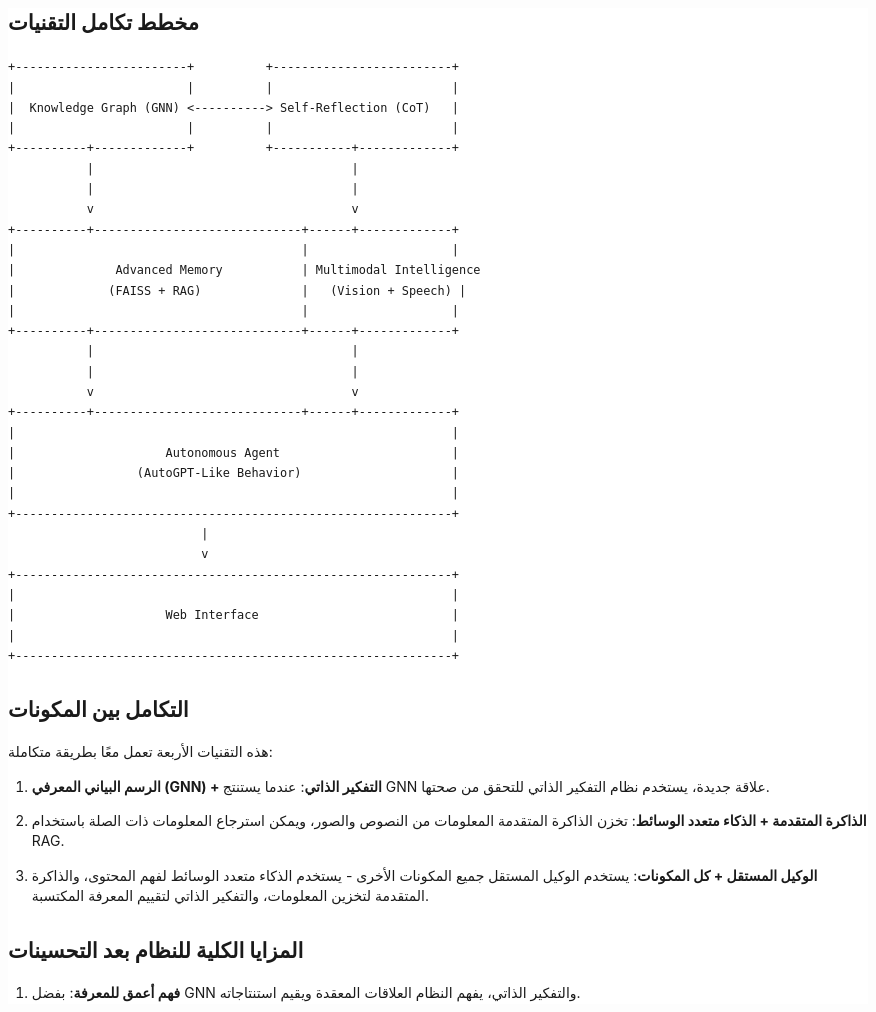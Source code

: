 ## مخطط تكامل التقنيات

```
+------------------------+          +-------------------------+
|                        |          |                         |
|  Knowledge Graph (GNN) <----------> Self-Reflection (CoT)   |
|                        |          |                         |
+----------+-------------+          +-----------+-------------+
           |                                    |
           |                                    |
           v                                    v
+----------+-----------------------------+------+-------------+
|                                        |                    |
|              Advanced Memory           | Multimodal Intelligence
|             (FAISS + RAG)              |   (Vision + Speech) |
|                                        |                    |
+----------+-----------------------------+------+-------------+
           |                                    |
           |                                    |
           v                                    v
+----------+-----------------------------+------+-------------+
|                                                             |
|                     Autonomous Agent                        |
|                 (AutoGPT-Like Behavior)                     |
|                                                             |
+-------------------------------------------------------------+
                           |
                           v
+-------------------------------------------------------------+
|                                                             |
|                     Web Interface                           |
|                                                             |
+-------------------------------------------------------------+
```

## التكامل بين المكونات

هذه التقنيات الأربعة تعمل معًا بطريقة متكاملة:

1. **الرسم البياني المعرفي (GNN) + التفكير الذاتي**: عندما يستنتج GNN علاقة جديدة، يستخدم نظام التفكير الذاتي للتحقق من صحتها.

2. **الذاكرة المتقدمة + الذكاء متعدد الوسائط**: تخزن الذاكرة المتقدمة المعلومات من النصوص والصور، ويمكن استرجاع المعلومات ذات الصلة باستخدام RAG.

3. **الوكيل المستقل + كل المكونات**: يستخدم الوكيل المستقل جميع المكونات الأخرى - يستخدم الذكاء متعدد الوسائط لفهم المحتوى، والذاكرة المتقدمة لتخزين المعلومات، والتفكير الذاتي لتقييم المعرفة المكتسبة.

## المزايا الكلية للنظام بعد التحسينات

1. **فهم أعمق للمعرفة**: بفضل GNN والتفكير الذاتي، يفهم النظام العلاقات المعقدة ويقيم استنتاجاته.
